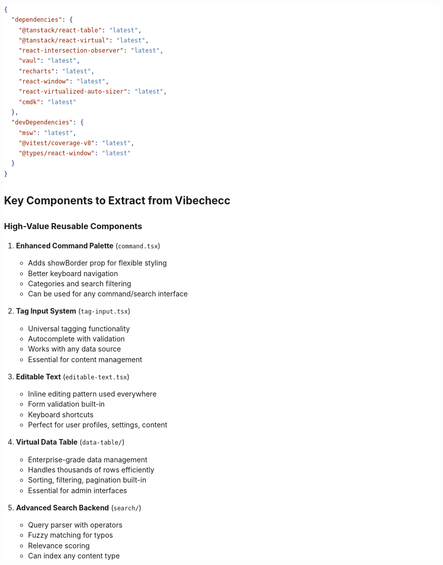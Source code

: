 ```json
{
  "dependencies": {
    "@tanstack/react-table": "latest",
    "@tanstack/react-virtual": "latest",
    "react-intersection-observer": "latest",
    "vaul": "latest",
    "recharts": "latest",
    "react-window": "latest",
    "react-virtualized-auto-sizer": "latest",
    "cmdk": "latest"
  },
  "devDependencies": {
    "msw": "latest",
    "@vitest/coverage-v8": "latest",
    "@types/react-window": "latest"
  }
}
```

## Key Components to Extract from Vibechecc

### High-Value Reusable Components

1. **Enhanced Command Palette** (`command.tsx`)
   - Adds showBorder prop for flexible styling
   - Better keyboard navigation
   - Categories and search filtering
   - Can be used for any command/search interface

2. **Tag Input System** (`tag-input.tsx`)
   - Universal tagging functionality
   - Autocomplete with validation
   - Works with any data source
   - Essential for content management

3. **Editable Text** (`editable-text.tsx`)
   - Inline editing pattern used everywhere
   - Form validation built-in
   - Keyboard shortcuts
   - Perfect for user profiles, settings, content

4. **Virtual Data Table** (`data-table/`)
   - Enterprise-grade data management
   - Handles thousands of rows efficiently
   - Sorting, filtering, pagination built-in
   - Essential for admin interfaces

5. **Advanced Search Backend** (`search/`)
   - Query parser with operators
   - Fuzzy matching for typos
   - Relevance scoring
   - Can index any content type
